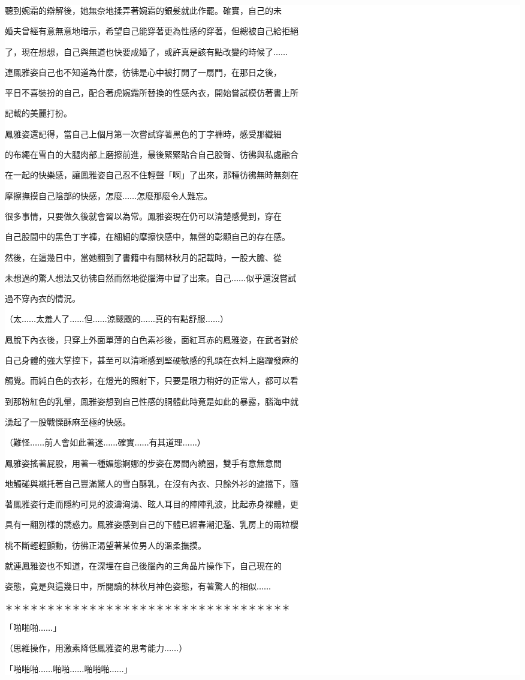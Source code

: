 聽到婉霜的辯解後，她無奈地揉弄著婉霜的銀髮就此作罷。確實，自己的未

婚夫曾經有意無意地暗示，希望自己能穿著更為性感的穿著，但總被自己給拒絕

了，現在想想，自己與無道也快要成婚了，或許真是該有點改變的時候了……

連鳳雅姿自己也不知道為什麼，彷彿是心中被打開了一扇門，在那日之後，

平日不喜裝扮的自己，配合著虎婉霜所替換的性感內衣，開始嘗試模仿著書上所

記載的美麗打扮。

鳳雅姿還記得，當自己上個月第一次嘗試穿著黑色的丁字褲時，感受那纖細

的布繩在雪白的大腿肉部上磨擦前進，最後緊緊貼合自己股臀、彷彿與私處融合

在一起的快樂感，讓鳳雅姿自己忍不住輕聲「啊」了出來，那種彷彿無時無刻在

摩擦撫摸自己陰部的快感，怎麼……怎麼那麼令人難忘。

很多事情，只要做久後就會習以為常。鳳雅姿現在仍可以清楚感覺到，穿在

自己股間中的黑色丁字褲，在細細的摩擦快感中，無聲的彰顯自己的存在感。

然後，在這幾日中，當她翻到了書籍中有關林秋月的記載時，一股大膽、從

未想過的驚人想法又彷彿自然而然地從腦海中冒了出來。自己……似乎還沒嘗試

過不穿內衣的情況。

（太……太羞人了……但……涼颼颼的……真的有點舒服……）

鳳脫下內衣後，只穿上外面單薄的白色素衫後，面紅耳赤的鳳雅姿，在武者對於

自己身體的強大掌控下，甚至可以清晰感到堅硬敏感的乳頭在衣料上磨蹭發麻的

觸覺。而純白色的衣衫，在燈光的照射下，只要是眼力稍好的正常人，都可以看

到那粉紅色的乳暈，鳳雅姿想到自己性感的胴體此時竟是如此的暴露，腦海中就

湧起了一股戰慄酥麻至極的快感。

（難怪……前人會如此著迷……確實……有其道理……）

鳳雅姿搖著屁股，用著一種媚態婀娜的步姿在房間內繞圈，雙手有意無意間

地觸碰與襯托著自己豐滿驚人的雪白酥乳，在沒有內衣、只餘外衫的遮擋下，隨

著鳳雅姿行走而隱約可見的波濤洶湧、眩人耳目的陣陣乳波，比起赤身裸體，更

具有一翻別樣的誘惑力。鳳雅姿感到自己的下體已經春潮氾濫、乳房上的兩粒櫻

桃不斷輕輕顫動，彷彿正渴望著某位男人的溫柔撫摸。

就連鳳雅姿也不知道，在深埋在自己後腦內的三角晶片操作下，自己現在的

姿態，竟是與這幾日中，所閱讀的林秋月神色姿態，有著驚人的相似……

＊＊＊＊＊＊＊＊＊＊＊＊＊＊＊＊＊＊＊＊＊＊＊＊＊＊＊＊＊＊＊＊＊＊

「啪啪啪……」

（思維操作，用激素降低鳳雅姿的思考能力……）

「啪啪啪……啪啪……啪啪啪……」
